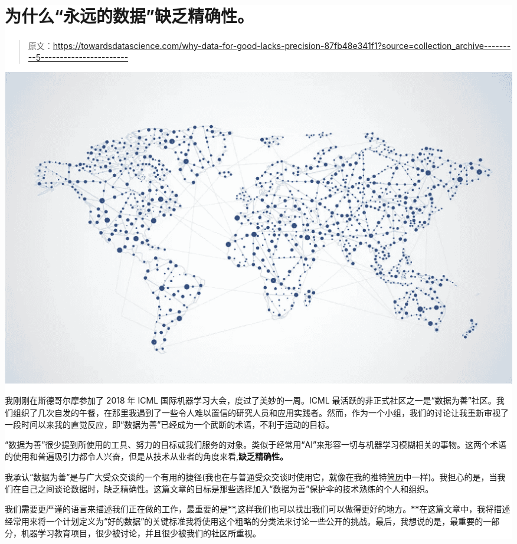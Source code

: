# 为什么“永远的数据”缺乏精确性。

> 原文：<https://towardsdatascience.com/why-data-for-good-lacks-precision-87fb48e341f1?source=collection_archive---------5----------------------->

![](img/133641200f2fc1aee08a0f1c28f9cc3c.png)

我刚刚在斯德哥尔摩参加了 2018 年 ICML 国际机器学习大会，度过了美妙的一周。ICML 最活跃的非正式社区之一是“数据为善”社区。我们组织了几次自发的午餐，在那里我遇到了一些令人难以置信的研究人员和应用实践者。然而，作为一个小组，我们的讨论让我重新审视了一段时间以来我的直觉反应，即“数据为善”已经成为一个武断的术语，不利于运动的目标。

“数据为善”很少提到所使用的工具、努力的目标或我们服务的对象。类似于经常用“AI”来形容一切与机器学习模糊相关的事物。这两个术语的使用和普遍吸引力都令人兴奋，但是从技术从业者的角度来看,**缺乏精确性。**

我承认“数据为善”是与广大受众交谈的一个有用的捷径(我也在与普通受众交谈时使用它，就像在我的推特[简历](https://twitter.com/sarahookr)中一样)。我担心的是，当我们在自己之间谈论数据时，缺乏精确性。这篇文章的目标是那些选择加入“数据为善”保护伞的技术熟练的个人和组织。

我们需要更严谨的语言来描述我们正在做的工作，最重要的是**,这样我们也可以找出我们可以做得更好的地方。**在这篇文章中，我将描述经常用来将一个计划定义为“好的数据”的关键标准我将使用这个粗略的分类法来讨论一些公开的挑战。最后，我想说的是，最重要的一部分，机器学习教育项目，很少被讨论，并且很少被我们的社区所重视。
